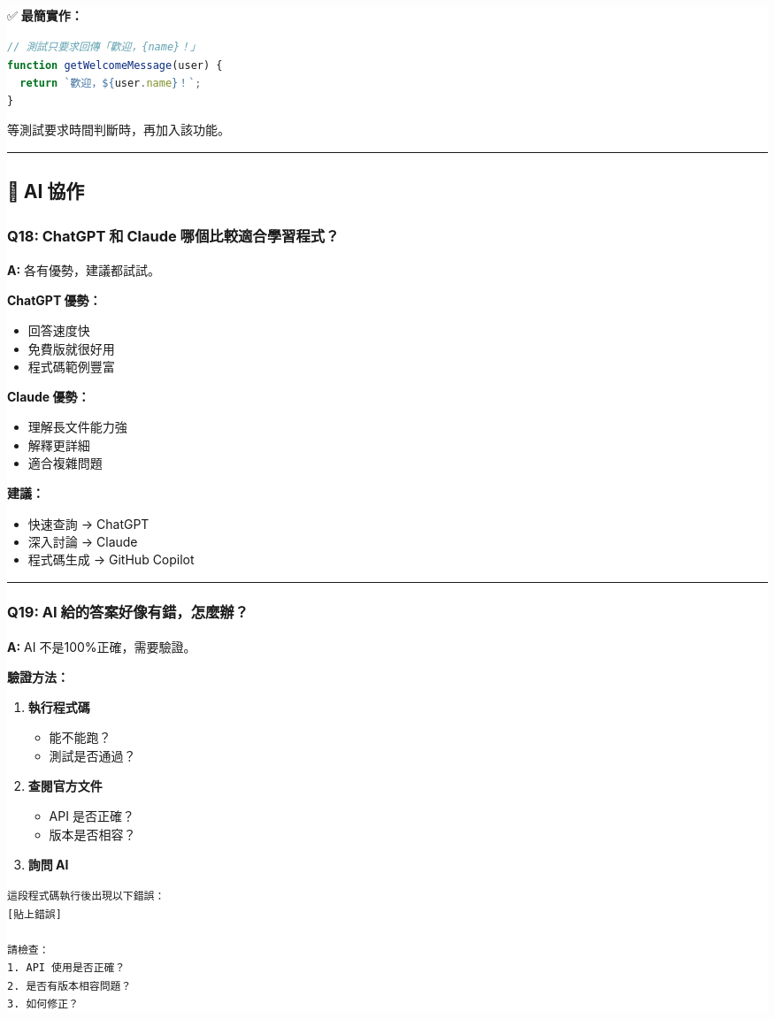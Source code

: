 ✅ **最簡實作：**
```javascript
// 測試只要求回傳「歡迎，{name}！」
function getWelcomeMessage(user) {
  return `歡迎，${user.name}！`;
}
```

等測試要求時間判斷時，再加入該功能。

---

## 🤖 AI 協作

### Q18: ChatGPT 和 Claude 哪個比較適合學習程式？

**A:** 各有優勢，建議都試試。

**ChatGPT 優勢：**
- 回答速度快
- 免費版就很好用
- 程式碼範例豐富

**Claude 優勢：**
- 理解長文件能力強
- 解釋更詳細
- 適合複雜問題

**建議：**
- 快速查詢 → ChatGPT
- 深入討論 → Claude
- 程式碼生成 → GitHub Copilot

---

### Q19: AI 給的答案好像有錯，怎麼辦？

**A:** AI 不是100%正確，需要驗證。

**驗證方法：**

1. **執行程式碼**
   - 能不能跑？
   - 測試是否通過？

2. **查閱官方文件**
   - API 是否正確？
   - 版本是否相容？

3. **詢問 AI**
```
這段程式碼執行後出現以下錯誤：
[貼上錯誤]

請檢查：
1. API 使用是否正確？
2. 是否有版本相容問題？
3. 如何修正？
```
